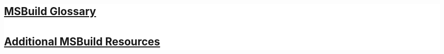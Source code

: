 ## [MSBuild Glossary](msbuild-glossary.md)
## [Additional MSBuild Resources](additional-msbuild-resources.md)
